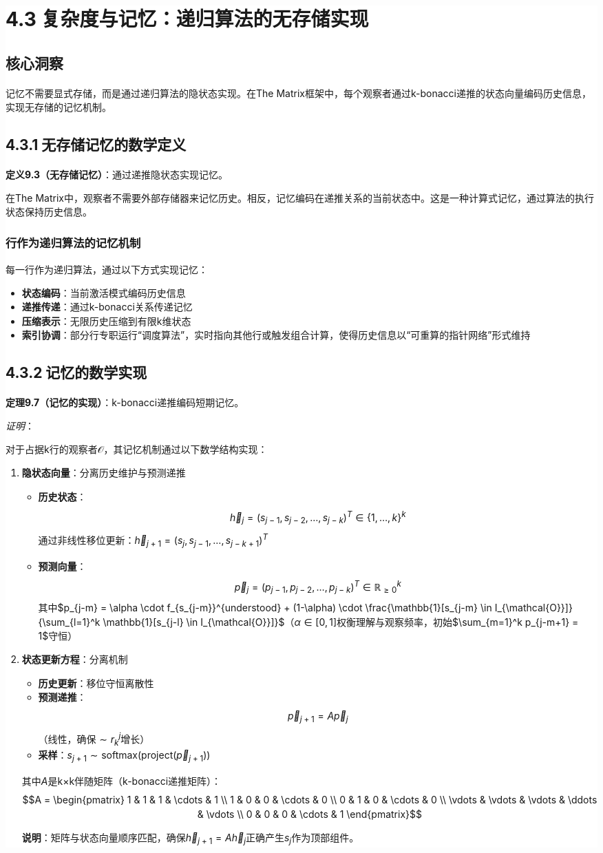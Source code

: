 # 4.3 复杂度与记忆：递归算法的无存储实现

## 核心洞察

记忆不需要显式存储，而是通过递归算法的隐状态实现。在The Matrix框架中，每个观察者通过k-bonacci递推的状态向量编码历史信息，实现无存储的记忆机制。

## 4.3.1 无存储记忆的数学定义

**定义9.3（无存储记忆）**：通过递推隐状态实现记忆。

在The Matrix中，观察者不需要外部存储器来记忆历史。相反，记忆编码在递推关系的当前状态中。这是一种计算式记忆，通过算法的执行状态保持历史信息。

### 行作为递归算法的记忆机制

每一行作为递归算法，通过以下方式实现记忆：
- **状态编码**：当前激活模式编码历史信息
- **递推传递**：通过k-bonacci关系传递记忆
- **压缩表示**：无限历史压缩到有限k维状态
- **索引协调**：部分行专职运行“调度算法”，实时指向其他行或触发组合计算，使得历史信息以“可重算的指针网络”形式维持

## 4.3.2 记忆的数学实现

**定理9.7（记忆的实现）**：k-bonacci递推编码短期记忆。

*证明*：

对于占据k行的观察者$\mathcal{O}$，其记忆机制通过以下数学结构实现：

1. **隐状态向量**：分离历史维护与预测递推
   - **历史状态**：$$\vec{h}_j = (s_{j-1}, s_{j-2}, \ldots, s_{j-k})^T \in \{1,\ldots,k\}^k$$
     通过非线性移位更新：$\vec{h}_{j+1} = (s_j, s_{j-1}, \ldots, s_{j-k+1})^T$

   - **预测向量**：$$\vec{p}_j = (p_{j-1}, p_{j-2}, \ldots, p_{j-k})^T \in \mathbb{R}^k_{\geq 0}$$
     其中$p_{j-m} = \alpha \cdot f_{s_{j-m}}^{understood} + (1-\alpha) \cdot \frac{\mathbb{1}[s_{j-m} \in I_{\mathcal{O}}]}{\sum_{l=1}^k \mathbb{1}[s_{j-l} \in I_{\mathcal{O}}]}$（$\alpha \in [0,1]$权衡理解与观察频率，初始$\sum_{m=1}^k p_{j-m+1} = 1$守恒）

2. **状态更新方程**：分离机制
   - **历史更新**：移位守恒离散性
   - **预测递推**：$$\vec{p}_{j+1} = A\vec{p}_j$$（线性，确保$\sim r_k^j$增长）
   - **采样**：$s_{j+1} \sim \text{softmax}(\text{project}(\vec{p}_{j+1}))$

   其中$A$是k×k伴随矩阵（k-bonacci递推矩阵）：
   $$A = \begin{pmatrix}
   1 & 1 & 1 & \cdots & 1 \\
   1 & 0 & 0 & \cdots & 0 \\
   0 & 1 & 0 & \cdots & 0 \\
   \vdots & \vdots & \vdots & \ddots & \vdots \\
   0 & 0 & 0 & \cdots & 1
   \end{pmatrix}$$

   **说明**：矩阵与状态向量顺序匹配，确保$\vec{h}_{j+1} = A \vec{h}_j$正确产生$s_j$作为顶部组件。

